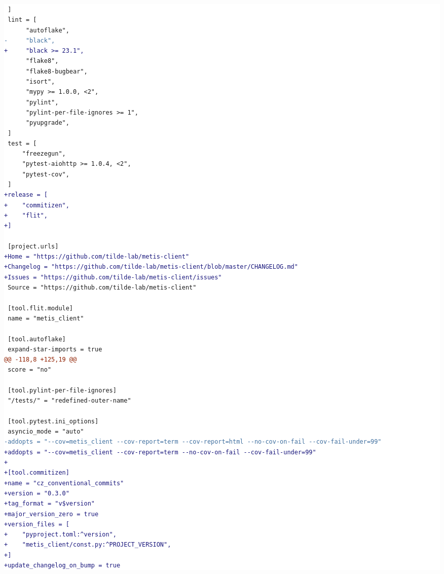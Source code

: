 ```diff
 ]
 lint = [
      "autoflake",
-     "black",
+     "black >= 23.1",
      "flake8",
      "flake8-bugbear",
      "isort",
      "mypy >= 1.0.0, <2",
      "pylint",
      "pylint-per-file-ignores >= 1",
      "pyupgrade",
 ]
 test = [
     "freezegun",
     "pytest-aiohttp >= 1.0.4, <2",
     "pytest-cov",
 ]
+release = [
+    "commitizen",
+    "flit",
+]
 
 [project.urls]
+Home = "https://github.com/tilde-lab/metis-client"
+Changelog = "https://github.com/tilde-lab/metis-client/blob/master/CHANGELOG.md"
+Issues = "https://github.com/tilde-lab/metis-client/issues"
 Source = "https://github.com/tilde-lab/metis-client"
 
 [tool.flit.module]
 name = "metis_client"
 
 [tool.autoflake]
 expand-star-imports = true
@@ -118,8 +125,19 @@
 score = "no"
 
 [tool.pylint-per-file-ignores]
 "/tests/" = "redefined-outer-name"
 
 [tool.pytest.ini_options]
 asyncio_mode = "auto"
-addopts = "--cov=metis_client --cov-report=term --cov-report=html --no-cov-on-fail --cov-fail-under=99"
+addopts = "--cov=metis_client --cov-report=term --no-cov-on-fail --cov-fail-under=99"
+
+[tool.commitizen]
+name = "cz_conventional_commits"
+version = "0.3.0"
+tag_format = "v$version"
+major_version_zero = true
+version_files = [
+    "pyproject.toml:^version",
+    "metis_client/const.py:^PROJECT_VERSION",
+]
+update_changelog_on_bump = true
```
